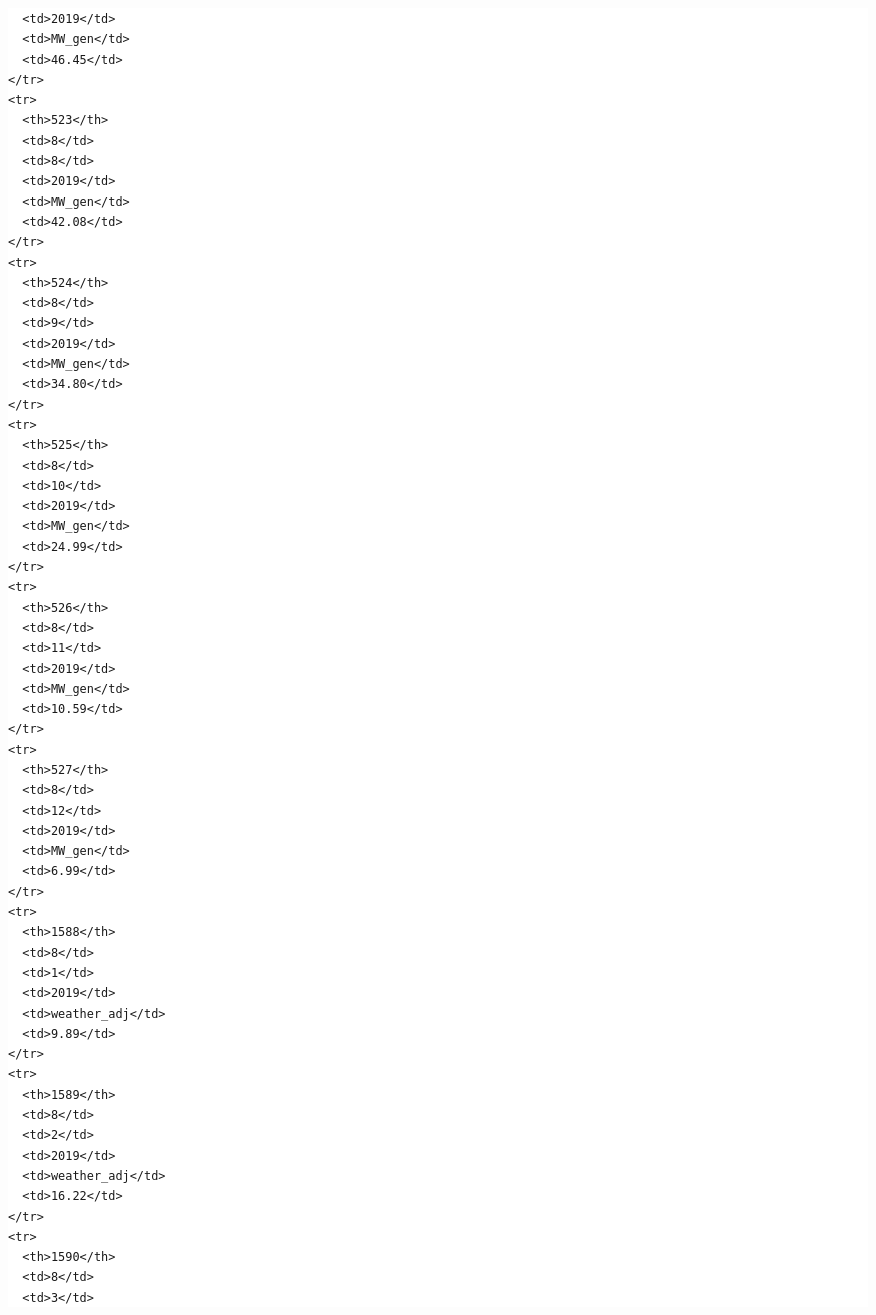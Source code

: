       <td>2019</td>
      <td>MW_gen</td>
      <td>46.45</td>
    </tr>
    <tr>
      <th>523</th>
      <td>8</td>
      <td>8</td>
      <td>2019</td>
      <td>MW_gen</td>
      <td>42.08</td>
    </tr>
    <tr>
      <th>524</th>
      <td>8</td>
      <td>9</td>
      <td>2019</td>
      <td>MW_gen</td>
      <td>34.80</td>
    </tr>
    <tr>
      <th>525</th>
      <td>8</td>
      <td>10</td>
      <td>2019</td>
      <td>MW_gen</td>
      <td>24.99</td>
    </tr>
    <tr>
      <th>526</th>
      <td>8</td>
      <td>11</td>
      <td>2019</td>
      <td>MW_gen</td>
      <td>10.59</td>
    </tr>
    <tr>
      <th>527</th>
      <td>8</td>
      <td>12</td>
      <td>2019</td>
      <td>MW_gen</td>
      <td>6.99</td>
    </tr>
    <tr>
      <th>1588</th>
      <td>8</td>
      <td>1</td>
      <td>2019</td>
      <td>weather_adj</td>
      <td>9.89</td>
    </tr>
    <tr>
      <th>1589</th>
      <td>8</td>
      <td>2</td>
      <td>2019</td>
      <td>weather_adj</td>
      <td>16.22</td>
    </tr>
    <tr>
      <th>1590</th>
      <td>8</td>
      <td>3</td>